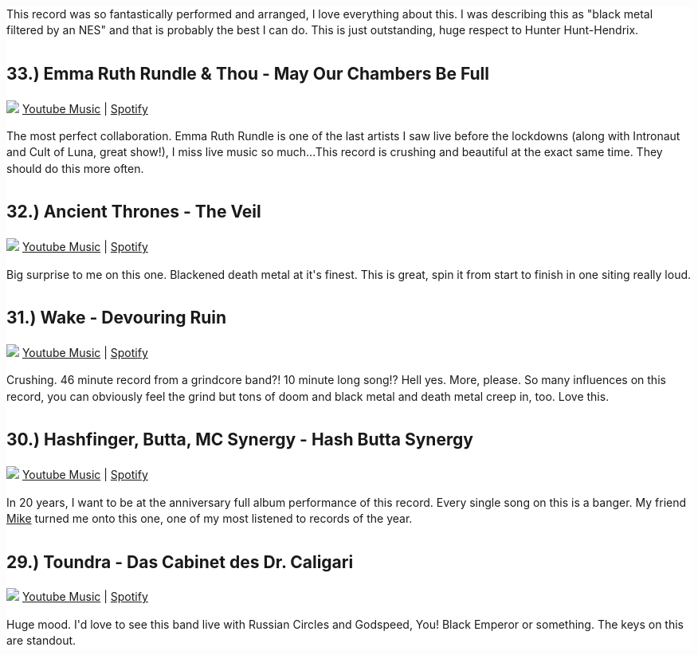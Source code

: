 This record was so fantastically performed and arranged, I love everything about this. I was describing this as "black metal filtered by an NES" and that is probably the best I can do. This is just outstanding, huge respect to Hunter Hunt-Hendrix.

## 33.) Emma Ruth Rundle & Thou - May Our Chambers Be Full
![](/images/2021-02-04-my-favorite-records-of-2020/EmmaRuthRundleThou.jpg)
[Youtube Music](https://music.youtube.com/browse/MPREb_5dHYa5Dp7DY) | [Spotify](https://open.spotify.com/album/6X2TkIjKz0JmifXmr0Tj79)

The most perfect collaboration. Emma Ruth Rundle is one of the last artists I saw live before the lockdowns (along with Intronaut and Cult of Luna, great show!), I miss live music so much...This record is crushing and beautiful at the exact same time. They should do this more often.

## 32.) Ancient Thrones - The Veil
![](/images/2021-02-04-my-favorite-records-of-2020/AncientThrones.jpg)
[Youtube Music](https://music.youtube.com/browse/MPREb_4M0njIb034m) | [Spotify](https://open.spotify.com/album/1sLvttPvtFPWk1gARQXcpp)

Big surprise to me on this one. Blackened death metal at it's finest. This is great, spin it from start to finish in one siting really loud.

## 31.) Wake - Devouring Ruin
![](/images/2021-02-04-my-favorite-records-of-2020/Wake.jpg)
[Youtube Music](https://music.youtube.com/browse/MPREb_xqQmqBikReb) | [Spotify](https://open.spotify.com/album/0HPwpmR523VvXMFtnXPKT6)

Crushing. 46 minute record from a grindcore band?! 10 minute long song!? Hell yes. More, please. So many influences on this record, you can obviously feel the grind but tons of doom and black metal and death metal creep in, too. Love this.

## 30.) Hashfinger, Butta, MC Synergy - Hash Butta Synergy
![](/images/2021-02-04-my-favorite-records-of-2020/HashfingerButtaMCSynergy.jpg)
[Youtube Music](https://music.youtube.com/browse/MPREb_va2zAyJq6l6) | [Spotify](https://open.spotify.com/album/0YOEYoxTw7X6R3PZFLWJbi)

In 20 years, I want to be at the anniversary full album performance of this record. Every single song on this is a banger. My friend [Mike](https://mikeniebling.com) turned me onto this one, one of my most listened to records of the year.

## 29.) Toundra - Das Cabinet des Dr. Caligari
![](/images/2021-02-04-my-favorite-records-of-2020/Toundra.jpg)
[Youtube Music](https://music.youtube.com/browse/MPREb_3y3odABIPts) | [Spotify](https://open.spotify.com/album/08y4jMFcpVaS7MlANeI4Bp)

Huge mood. I'd love to see this band live with Russian Circles and Godspeed, You! Black Emperor or something. The keys on this are standout.
